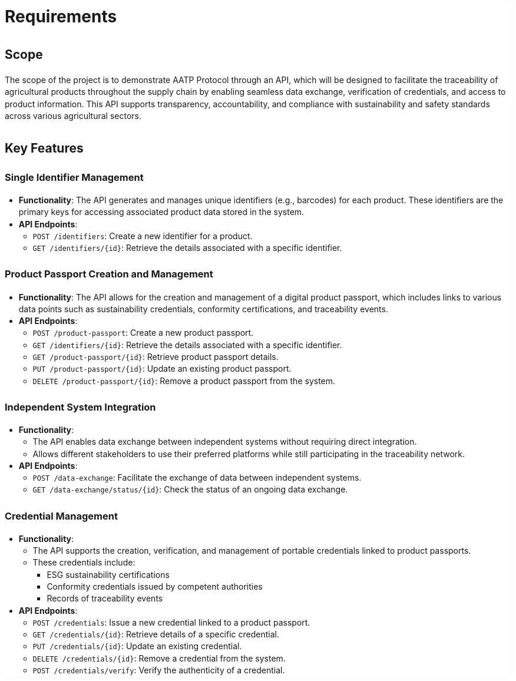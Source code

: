 # Requirements

## Scope
The scope of the project is to demonstrate AATP Protocol through an API, which will be designed to facilitate the traceability of agricultural products throughout the supply chain by enabling seamless data exchange, verification of credentials, and access to product information. This API supports transparency, accountability, and compliance with sustainability and safety standards across various agricultural sectors.

## Key Features

### Single Identifier Management
- **Functionality**: The API generates and manages unique identifiers (e.g., barcodes) for each product. These identifiers are the primary keys for accessing associated product data stored in the system.
- **API Endpoints**:
  - `POST /identifiers`: Create a new identifier for a product.
  - `GET /identifiers/{id}`: Retrieve the details associated with a specific identifier.

### Product Passport Creation and Management
- **Functionality**: The API allows for the creation and management of a digital product passport, which includes links to various data points such as sustainability credentials, conformity certifications, and traceability events.
- **API Endpoints**:
  - `POST /product-passport`: Create a new product passport.
  - `GET /identifiers/{id}`: Retrieve the details associated with a specific identifier.
  - `GET /product-passport/{id}`: Retrieve product passport details.
  - `PUT /product-passport/{id}`: Update an existing product passport.
  - `DELETE /product-passport/{id}`: Remove a product passport from the system.

### Independent System Integration
- **Functionality**: 
  - The API enables data exchange between independent systems without requiring direct integration.
  - Allows different stakeholders to use their preferred platforms while still participating in the traceability network.
- **API Endpoints**: 
  - `POST /data-exchange`: Facilitate the exchange of data between independent systems.
  - `GET /data-exchange/status/{id}`: Check the status of an ongoing data exchange.

### Credential Management
- **Functionality**: 
  - The API supports the creation, verification, and management of portable credentials linked to product passports. 
  - These credentials include:
    - ESG sustainability certifications
    - Conformity credentials issued by competent authorities
    - Records of traceability events
- **API Endpoints**:
  - `POST /credentials`: Issue a new credential linked to a product passport.
  - `GET /credentials/{id}`: Retrieve details of a specific credential.
  - `PUT /credentials/{id}`: Update an existing credential.
  - `DELETE /credentials/{id}`: Remove a credential from the system.
  - `POST /credentials/verify`: Verify the authenticity of a credential.
